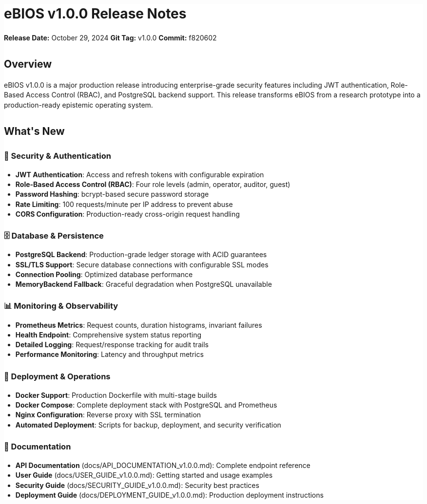 # eBIOS v1.0.0 Release Notes

**Release Date:** October 29, 2024
**Git Tag:** v1.0.0
**Commit:** f820602

## Overview

eBIOS v1.0.0 is a major production release introducing enterprise-grade security features including JWT authentication, Role-Based Access Control (RBAC), and PostgreSQL backend support. This release transforms eBIOS from a research prototype into a production-ready epistemic operating system.

## What's New

### 🔐 Security & Authentication

- **JWT Authentication**: Access and refresh tokens with configurable expiration
- **Role-Based Access Control (RBAC)**: Four role levels (admin, operator, auditor, guest)
- **Password Hashing**: bcrypt-based secure password storage
- **Rate Limiting**: 100 requests/minute per IP address to prevent abuse
- **CORS Configuration**: Production-ready cross-origin request handling

### 🗄️ Database & Persistence

- **PostgreSQL Backend**: Production-grade ledger storage with ACID guarantees
- **SSL/TLS Support**: Secure database connections with configurable SSL modes
- **Connection Pooling**: Optimized database performance
- **MemoryBackend Fallback**: Graceful degradation when PostgreSQL unavailable

### 📊 Monitoring & Observability

- **Prometheus Metrics**: Request counts, duration histograms, invariant failures
- **Health Endpoint**: Comprehensive system status reporting
- **Detailed Logging**: Request/response tracking for audit trails
- **Performance Monitoring**: Latency and throughput metrics

### 🚀 Deployment & Operations

- **Docker Support**: Production Dockerfile with multi-stage builds
- **Docker Compose**: Complete deployment stack with PostgreSQL and Prometheus
- **Nginx Configuration**: Reverse proxy with SSL termination
- **Automated Deployment**: Scripts for backup, deployment, and security verification

### 📖 Documentation

- **API Documentation** (docs/API_DOCUMENTATION_v1.0.0.md): Complete endpoint reference
- **User Guide** (docs/USER_GUIDE_v1.0.0.md): Getting started and usage examples
- **Security Guide** (docs/SECURITY_GUIDE_v1.0.0.md): Security best practices
- **Deployment Guide** (docs/DEPLOYMENT_GUIDE_v1.0.0.md): Production deployment instructions
